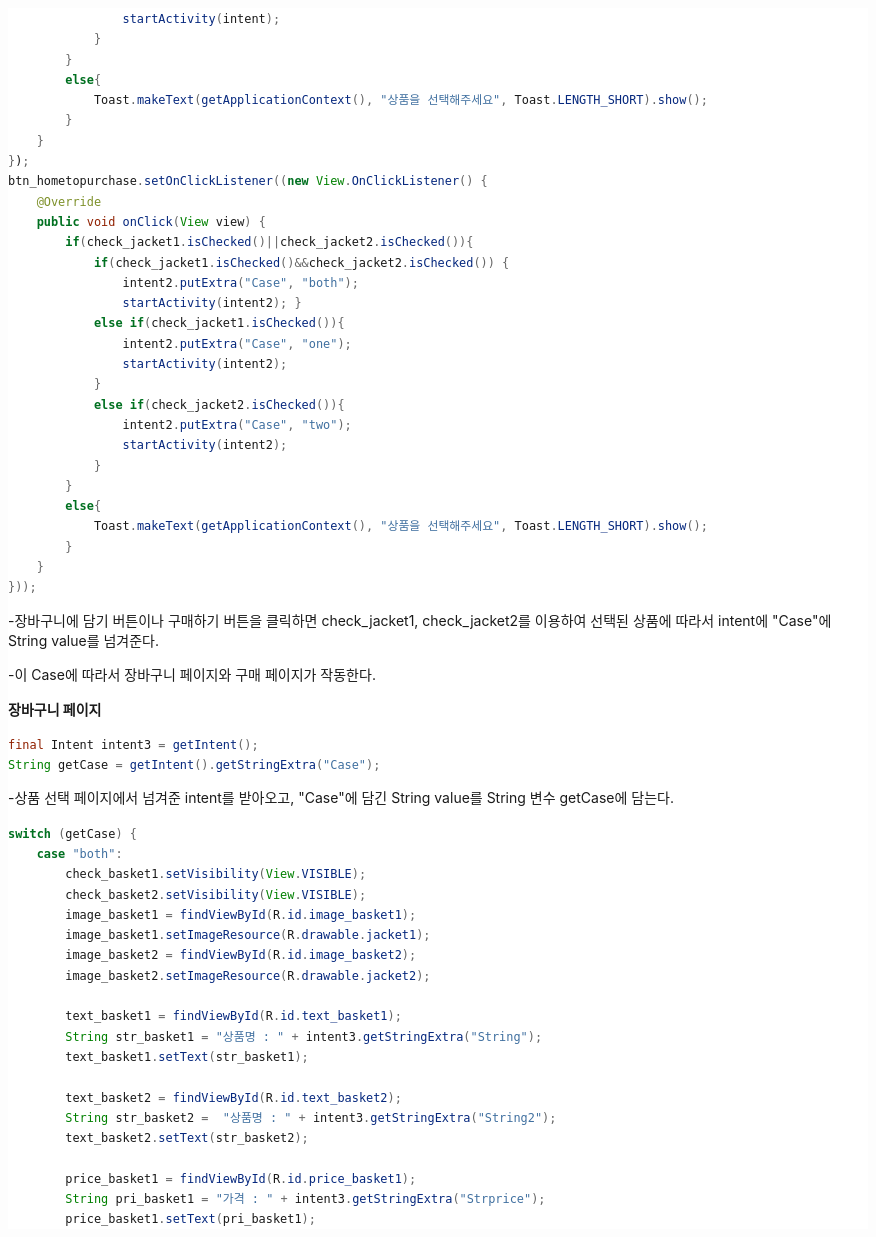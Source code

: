 ```java
                startActivity(intent);
            }
        }
        else{
            Toast.makeText(getApplicationContext(), "상품을 선택해주세요", Toast.LENGTH_SHORT).show();
        }
    }
});
btn_hometopurchase.setOnClickListener((new View.OnClickListener() {
    @Override
    public void onClick(View view) {
        if(check_jacket1.isChecked()||check_jacket2.isChecked()){
            if(check_jacket1.isChecked()&&check_jacket2.isChecked()) {
                intent2.putExtra("Case", "both");
                startActivity(intent2); }
            else if(check_jacket1.isChecked()){
                intent2.putExtra("Case", "one");
                startActivity(intent2);
            }
            else if(check_jacket2.isChecked()){
                intent2.putExtra("Case", "two");
                startActivity(intent2);
            }
        }
        else{
            Toast.makeText(getApplicationContext(), "상품을 선택해주세요", Toast.LENGTH_SHORT).show();
        }
    }
}));
```

-장바구니에 담기 버튼이나 구매하기 버튼을 클릭하면 check_jacket1, check_jacket2를 이용하여 선택된 상품에 따라서 intent에 "Case"에 String value를 넘겨준다.

-이 Case에 따라서 장바구니 페이지와 구매 페이지가 작동한다.

**장바구니 페이지**

```java
final Intent intent3 = getIntent();
String getCase = getIntent().getStringExtra("Case");
```

-상품 선택 페이지에서 넘겨준 intent를 받아오고, "Case"에 담긴 String value를 String 변수 getCase에 담는다.

```java
switch (getCase) {
    case "both":
        check_basket1.setVisibility(View.VISIBLE);
        check_basket2.setVisibility(View.VISIBLE);
        image_basket1 = findViewById(R.id.image_basket1);
        image_basket1.setImageResource(R.drawable.jacket1);
        image_basket2 = findViewById(R.id.image_basket2);
        image_basket2.setImageResource(R.drawable.jacket2);

        text_basket1 = findViewById(R.id.text_basket1);
        String str_basket1 = "상품명 : " + intent3.getStringExtra("String");
        text_basket1.setText(str_basket1);

        text_basket2 = findViewById(R.id.text_basket2);
        String str_basket2 =  "상품명 : " + intent3.getStringExtra("String2");
        text_basket2.setText(str_basket2);

        price_basket1 = findViewById(R.id.price_basket1);
        String pri_basket1 = "가격 : " + intent3.getStringExtra("Strprice");
        price_basket1.setText(pri_basket1);
```